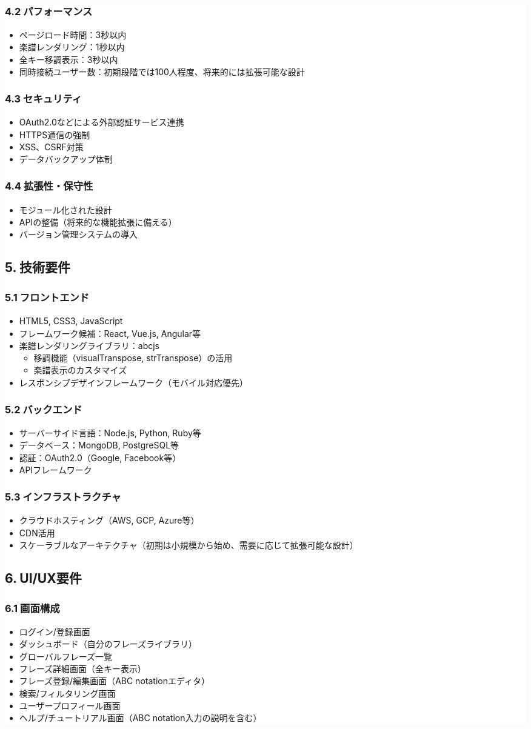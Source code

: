 ### 4.2 パフォーマンス
- ページロード時間：3秒以内
- 楽譜レンダリング：1秒以内
- 全キー移調表示：3秒以内
- 同時接続ユーザー数：初期段階では100人程度、将来的には拡張可能な設計

### 4.3 セキュリティ
- OAuth2.0などによる外部認証サービス連携
- HTTPS通信の強制
- XSS、CSRF対策
- データバックアップ体制

### 4.4 拡張性・保守性
- モジュール化された設計
- APIの整備（将来的な機能拡張に備える）
- バージョン管理システムの導入

## 5. 技術要件

### 5.1 フロントエンド
- HTML5, CSS3, JavaScript
- フレームワーク候補：React, Vue.js, Angular等
- 楽譜レンダリングライブラリ：abcjs
  - 移調機能（visualTranspose, strTranspose）の活用
  - 楽譜表示のカスタマイズ
- レスポンシブデザインフレームワーク（モバイル対応優先）

### 5.2 バックエンド
- サーバーサイド言語：Node.js, Python, Ruby等
- データベース：MongoDB, PostgreSQL等
- 認証：OAuth2.0（Google, Facebook等）
- APIフレームワーク

### 5.3 インフラストラクチャ
- クラウドホスティング（AWS, GCP, Azure等）
- CDN活用
- スケーラブルなアーキテクチャ（初期は小規模から始め、需要に応じて拡張可能な設計）

## 6. UI/UX要件

### 6.1 画面構成
- ログイン/登録画面
- ダッシュボード（自分のフレーズライブラリ）
- グローバルフレーズ一覧
- フレーズ詳細画面（全キー表示）
- フレーズ登録/編集画面（ABC notationエディタ）
- 検索/フィルタリング画面
- ユーザープロフィール画面
- ヘルプ/チュートリアル画面（ABC notation入力の説明を含む）
